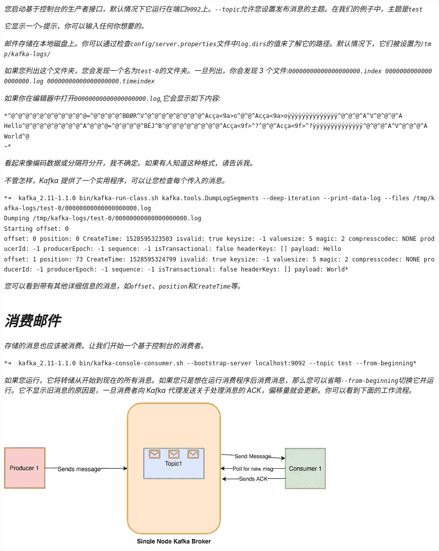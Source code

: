 *您启动基于控制台的生产者接口，默认情况下它运行在端口`9092`上。`--topic`允许您设置发布消息的主题。在我们的例子中，主题是`test`*

*它显示一个`>`提示，你可以输入任何你想要的。*

*邮件存储在本地磁盘上。你可以通过检查`config/server.properties`文件中`log.dirs`的值来了解它的路径。默认情况下，它们被设置为`/tmp/kafka-logs/`*

*如果您列出这个文件夹，您会发现一个名为`test-0`的文件夹。一旦列出，你会发现 3 个文件:`00000000000000000000.index 00000000000000000000.log 00000000000000000000.timeindex`*

*如果你在编辑器中打开`00000000000000000000.log`,它会显示如下内容:*

```
*^@^@^@^@^@^@^@^@^@^@^@=^@^@^@^@^BÐØR^V^@^@^@^@^@^@^@^@^Acça<9a>o^@^@^Acça<9a>oÿÿÿÿÿÿÿÿÿÿÿÿÿÿ^@^@^@^A^V^@^@^@^A
Hello^@^@^@^@^@^@^@^@^A^@^@^@=^@^@^@^@^BÉJ^B­^@^@^@^@^@^@^@^@^Acça<9f>^?^@^@^Acça<9f>^?ÿÿÿÿÿÿÿÿÿÿÿÿÿÿ^@^@^@^A^V^@^@^@^A
World^@
~*
```

*看起来像编码数据或分隔符分开，我不确定。如果有人知道这种格式，请告诉我。*

*不管怎样，Kafka 提供了一个实用程序，可以让您检查每个传入的消息。*

```
*➜  kafka_2.11-1.1.0 bin/kafka-run-class.sh kafka.tools.DumpLogSegments --deep-iteration --print-data-log --files /tmp/kafka-logs/test-0/00000000000000000000.log
Dumping /tmp/kafka-logs/test-0/00000000000000000000.log
Starting offset: 0
offset: 0 position: 0 CreateTime: 1528595323503 isvalid: true keysize: -1 valuesize: 5 magic: 2 compresscodec: NONE producerId: -1 producerEpoch: -1 sequence: -1 isTransactional: false headerKeys: [] payload: Hello
offset: 1 position: 73 CreateTime: 1528595324799 isvalid: true keysize: -1 valuesize: 5 magic: 2 compresscodec: NONE producerId: -1 producerEpoch: -1 sequence: -1 isTransactional: false headerKeys: [] payload: World*
```

*您可以看到带有其他详细信息的消息，如`offset`、`position`和`CreateTime`等。*

# *消费邮件*

*存储的消息也应该被消费。让我们开始一个基于控制台的消费者。*

```
*➜  kafka_2.11-1.1.0 bin/kafka-console-consumer.sh --bootstrap-server localhost:9092 --topic test --from-beginning*
```

*如果您运行，它将转储从开始到现在的所有消息。如果您只是想在运行消费程序后消费消息，那么您可以省略`--from-beginning`切换它并运行。它不显示旧消息的原因是，一旦消费者向 Kafka 代理发送关于处理消息的 ACK，偏移量就会更新。你可以看到下面的工作流程。*

*![](img/d09855d09d03dcb320e241923c86373e.png)*
